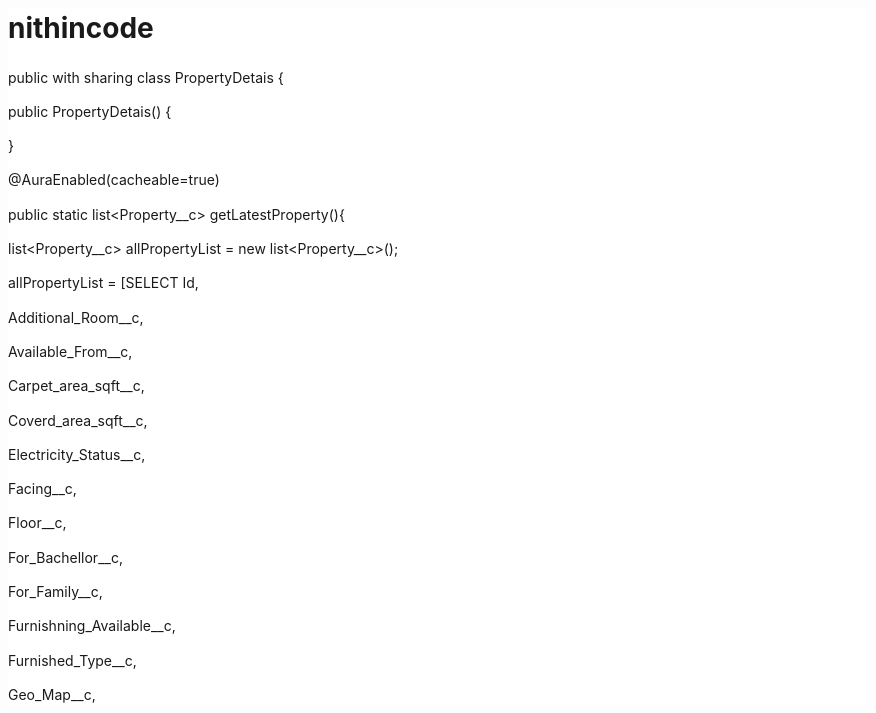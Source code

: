 # nithincode
public with sharing class PropertyDetais {



public PropertyDetais() {



}



@AuraEnabled(cacheable=true)



public static list<Property__c> getLatestProperty(){



list<Property__c> allPropertyList = new list<Property__c>();



allPropertyList = [SELECT Id,



Additional_Room__c,



Available_From__c,



Carpet_area_sqft__c,



Coverd_area_sqft__c,



Electricity_Status__c,



Facing__c,



Floor__c,



For_Bachellor__c,



For_Family__c,



Furnishning_Available__c,



Furnished_Type__c,



Geo_Map__c,
